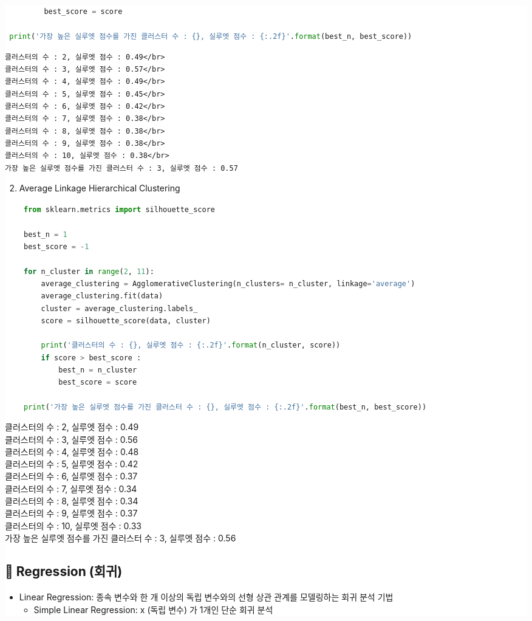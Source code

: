    ```python
            best_score = score
            
    print('가장 높은 실루엣 점수를 가진 클러스터 수 : {}, 실루엣 점수 : {:.2f}'.format(best_n, best_score))
   ```

    클러스터의 수 : 2, 실루엣 점수 : 0.49</br>
    클러스터의 수 : 3, 실루엣 점수 : 0.57</br>
    클러스터의 수 : 4, 실루엣 점수 : 0.49</br>
    클러스터의 수 : 5, 실루엣 점수 : 0.45</br>
    클러스터의 수 : 6, 실루엣 점수 : 0.42</br>
    클러스터의 수 : 7, 실루엣 점수 : 0.38</br>
    클러스터의 수 : 8, 실루엣 점수 : 0.38</br>
    클러스터의 수 : 9, 실루엣 점수 : 0.38</br>
    클러스터의 수 : 10, 실루엣 점수 : 0.38</br>
    가장 높은 실루엣 점수를 가진 클러스터 수 : 3, 실루엣 점수 : 0.57

2. Average Linkage Hierarchical Clustering
   
   ```python
    from sklearn.metrics import silhouette_score

    best_n = 1
    best_score = -1

    for n_cluster in range(2, 11):
        average_clustering = AgglomerativeClustering(n_clusters= n_cluster, linkage='average')
        average_clustering.fit(data)
        cluster = average_clustering.labels_
        score = silhouette_score(data, cluster)
        
        print('클러스터의 수 : {}, 실루엣 점수 : {:.2f}'.format(n_cluster, score))
        if score > best_score :
            best_n = n_cluster
            best_score = score
            
    print('가장 높은 실루엣 점수를 가진 클러스터 수 : {}, 실루엣 점수 : {:.2f}'.format(best_n, best_score))
   ```

클러스터의 수 : 2, 실루엣 점수 : 0.49</br>
클러스터의 수 : 3, 실루엣 점수 : 0.56</br>
클러스터의 수 : 4, 실루엣 점수 : 0.48</br>
클러스터의 수 : 5, 실루엣 점수 : 0.42</br>
클러스터의 수 : 6, 실루엣 점수 : 0.37</br>
클러스터의 수 : 7, 실루엣 점수 : 0.34</br>
클러스터의 수 : 8, 실루엣 점수 : 0.34</br>
클러스터의 수 : 9, 실루엣 점수 : 0.37</br>
클러스터의 수 : 10, 실루엣 점수 : 0.33</br>
가장 높은 실루엣 점수를 가진 클러스터 수 : 3, 실루엣 점수 : 0.56

## 📌 Regression (회귀)

- Linear Regression: 종속 변수와 한 개 이상의 독립 변수와의 선형 상관 관계를 모델링하는 회귀 분석 기법
  - Simple Linear Regression: x (독립 변수) 가 1개인 단순 회귀 분석
